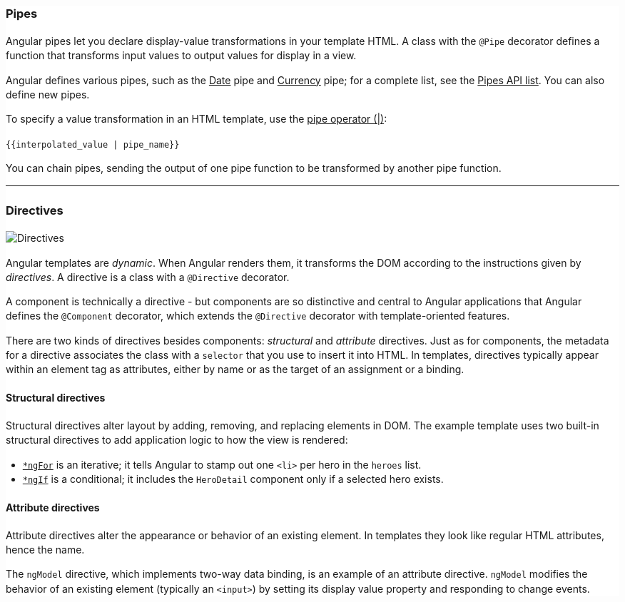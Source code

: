 ### Pipes

 Angular pipes let you declare display-value transformations in your template HTML. A class with the `@Pipe` decorator defines a function that transforms input values to output values for display in a view.

 Angular defines various pipes, such as the [Date](https://angular.io/api/common/DatePipe) pipe and [Currency](https://angular.io/api/common/CurrencyPipe) pipe; for a complete list, see the [Pipes API list](https://angular.io/api?type=pipe). You can also define new pipes.

 To specify a value transformation in an HTML template, use the [pipe operator (|)](https://angular.io/guide/template-syntax#pipe):

 `{{interpolated_value | pipe_name}}`

 You can chain pipes, sending the output of one pipe function to be transformed by another pipe function.

<hr/>

### Directives

<img src="generated/images/guide/architecture/directive.png" alt="Directives" class="left">

Angular templates are *dynamic*. When Angular renders them, it transforms the DOM according to the instructions given by *directives*. A directive is a class with a `@Directive` decorator.

A component is technically a directive - but components are so distinctive and central to Angular applications that Angular defines the `@Component` decorator, which extends the `@Directive` decorator with template-oriented features.

There are two kinds of directives besides components:  _structural_ and _attribute_ directives. Just as for components, the metadata for a directive associates the class with a `selector` that you use to insert it into HTML. In templates, directives typically appear within an element tag as attributes, either by name or as the target of an assignment or a binding.

#### Structural directives

Structural directives alter layout by adding, removing, and replacing elements in DOM. The example template uses two built-in structural directives to add application logic to how the view is rendered:

<code-example path="architecture/src/app/hero-list.component.1.html" linenums="false" title="src/app/hero-list.component.html (structural)" region="structural"></code-example>

  * [`*ngFor`](guide/displaying-data#ngFor) is an iterative; it tells Angular to stamp out one `<li>` per hero in the `heroes` list.
  * [`*ngIf`](guide/displaying-data#ngIf) is a conditional; it includes the `HeroDetail` component only if a selected hero exists.

#### Attribute directives

Attribute directives alter the appearance or behavior of an existing element.
In templates they look like regular HTML attributes, hence the name.

The `ngModel` directive, which implements two-way data binding, is an example of an attribute directive. `ngModel` modifies the behavior of an existing element (typically an `<input>`) by setting its display value property and responding to change events.
